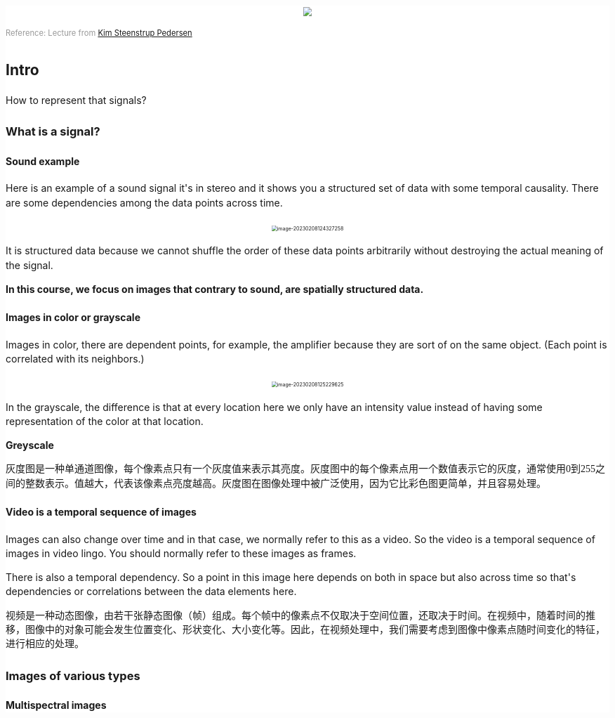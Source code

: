 
<div align=center><img src="https://i.imgur.com/vkm5Wn7.jpg" style="zoom: 80%"></div>

<div class="reference" style="color: #999; font-size: 0.8em; margin-top: 1em; margin-bottom: 1em;">Reference: Lecture from <a href="https://di.ku.dk/english/staff/vip/researchers_image/?pure=en/persons/83684" _target="blank">Kim Steenstrup Pedersen</a></div>

## Intro

How to represent that signals?

### What is a signal?

#### Sound example

Here is an example of a sound signal it's in stereo and it shows you a structured set of data with some temporal causality. There are some dependencies among the data points across time.

<div align=center><img src="https://i.imgur.com/4TNHtsD.jpg" alt="image-20230208124327258" style="zoom: 50%;" /></div>

It is structured data because we cannot shuffle the order of these data points arbitrarily without destroying the actual meaning of the signal.

**In this course, we focus on images that contrary to sound, are spatially structured data.**

#### Images in color or grayscale

Images in color, there are dependent points, for example, the amplifier because they are sort of on the same object. (Each point is correlated with its neighbors.)

<div align=center><img src="https://i.imgur.com/VJlr7c7.jpg" alt="image-20230208125229625" style="zoom:50%;" /></div>

In the grayscale, the difference is that at every location here we only have an intensity value instead of having some representation of the color at that location.

**Greyscale**

<div style="font-family: 'Noto Serif SC'"> 灰度图是一种单通道图像，每个像素点只有一个灰度值来表示其亮度。灰度图中的每个像素点用一个数值表示它的灰度，通常使用0到255之间的整数表示。值越大，代表该像素点亮度越高。灰度图在图像处理中被广泛使用，因为它比彩色图更简单，并且容易处理。</div>

#### Video is a temporal sequence of images

Images can also change over time and in that case, we normally refer to this as a video. So the video is a temporal sequence of images in video lingo. You should normally refer to these images as frames.

There is also a temporal dependency. So a point in this image here depends on both in space but also across time so that's dependencies or correlations between the data elements here.

<div style="font-family: 'Noto Serif SC'">视频是一种动态图像，由若干张静态图像（帧）组成。每个帧中的像素点不仅取决于空间位置，还取决于时间。在视频中，随着时间的推移，图像中的对象可能会发生位置变化、形状变化、大小变化等。因此，在视频处理中，我们需要考虑到图像中像素点随时间变化的特征，进行相应的处理。</div>

### Images of various types

#### Multispectral images
